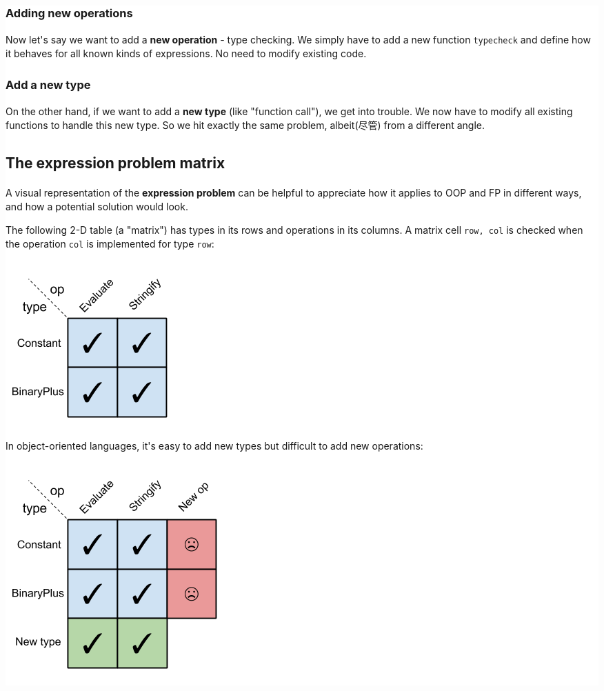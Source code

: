 ### Adding new operations

Now let's say we want to add a **new operation** - type checking. We simply have to add a new function `typecheck` and define how it behaves for all known kinds of expressions. No need to modify existing code.

### Add a new type 

On the other hand, if we want to add a **new type** (like "function call"), we get into trouble. We now have to modify all existing functions to handle this new type. So we hit exactly the same problem, albeit(尽管) from a different angle.

## The expression problem matrix

A visual representation of the **expression problem** can be helpful to appreciate how it applies to OOP and FP in different ways, and how a potential solution would look.

The following 2-D table (a "matrix") has types in its rows and operations in its columns. A matrix cell `row, col` is checked when the operation `col` is implemented for type `row`:

![](./expr-problem-matrix.png)

In object-oriented languages, it's easy to add new types but difficult to add new operations:

![](./expr-problem-oop.png)
